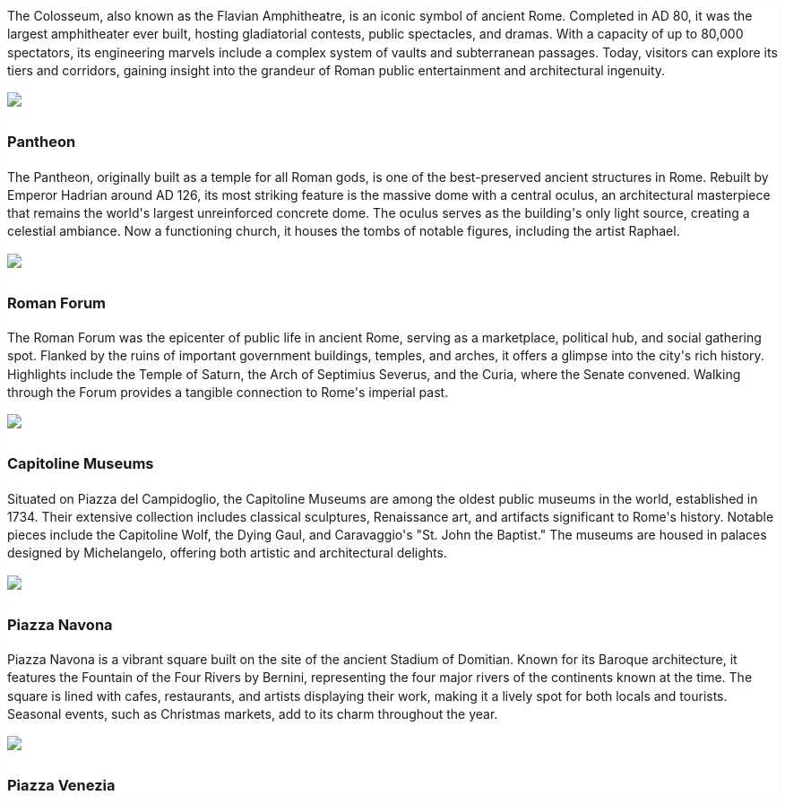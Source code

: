 The Colosseum, also known as the Flavian Amphitheatre, is an iconic symbol of ancient Rome. Completed in AD 80, it was the largest amphitheater ever built, hosting gladiatorial contests, public spectacles, and dramas. With a capacity of up to 80,000 spectators, its engineering marvels include a complex system of vaults and subterranean passages. Today, visitors can explore its tiers and corridors, gaining insight into the grandeur of Roman public entertainment and architectural ingenuity.

![](https://assets.mymaggie.ai/uploads/small_Pantheon_rome_italy_783a665ad6.jpg)

### Pantheon

The Pantheon, originally built as a temple for all Roman gods, is one of the best-preserved ancient structures in Rome. Rebuilt by Emperor Hadrian around AD 126, its most striking feature is the massive dome with a central oculus, an architectural masterpiece that remains the world's largest unreinforced concrete dome. The oculus serves as the building's only light source, creating a celestial ambiance. Now a functioning church, it houses the tombs of notable figures, including the artist Raphael.

![](https://assets.mymaggie.ai/uploads/small_Roman_Forum_rome_italy_76fc101590.jpg)

### Roman Forum

The Roman Forum was the epicenter of public life in ancient Rome, serving as a marketplace, political hub, and social gathering spot. Flanked by the ruins of important government buildings, temples, and arches, it offers a glimpse into the city's rich history. Highlights include the Temple of Saturn, the Arch of Septimius Severus, and the Curia, where the Senate convened. Walking through the Forum provides a tangible connection to Rome's imperial past.

![](https://assets.mymaggie.ai/uploads/small_Capitoline_Museums_rome_italy_c6272f7109.jpg)

### Capitoline Museums

Situated on Piazza del Campidoglio, the Capitoline Museums are among the oldest public museums in the world, established in 1734. Their extensive collection includes classical sculptures, Renaissance art, and artifacts significant to Rome's history. Notable pieces include the Capitoline Wolf, the Dying Gaul, and Caravaggio's "St. John the Baptist." The museums are housed in palaces designed by Michelangelo, offering both artistic and architectural delights.

![](https://assets.mymaggie.ai/uploads/small_Piazza_Navona_rome_italy_565409f35f.jpg)

### Piazza Navona

Piazza Navona is a vibrant square built on the site of the ancient Stadium of Domitian. Known for its Baroque architecture, it features the Fountain of the Four Rivers by Bernini, representing the four major rivers of the continents known at the time. The square is lined with cafes, restaurants, and artists displaying their work, making it a lively spot for both locals and tourists. Seasonal events, such as Christmas markets, add to its charm throughout the year.

![](https://assets.mymaggie.ai/uploads/small_Piazza_Venezia_448e6b36a8.jpg)

### Piazza Venezia

